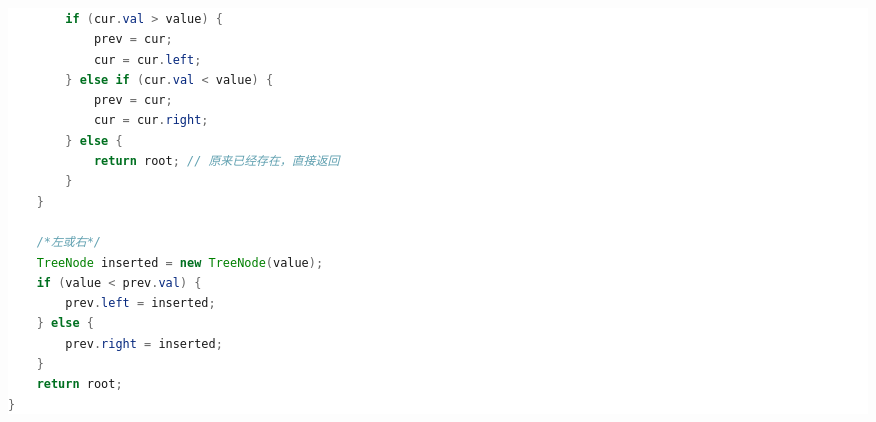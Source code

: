 ```java
        if (cur.val > value) {
            prev = cur;
            cur = cur.left;
        } else if (cur.val < value) {
            prev = cur;
            cur = cur.right;
        } else {
            return root; // 原来已经存在，直接返回
        }
    }

    /*左或右*/
    TreeNode inserted = new TreeNode(value);
    if (value < prev.val) {
        prev.left = inserted;
    } else {
        prev.right = inserted;
    }
    return root;
}
```



